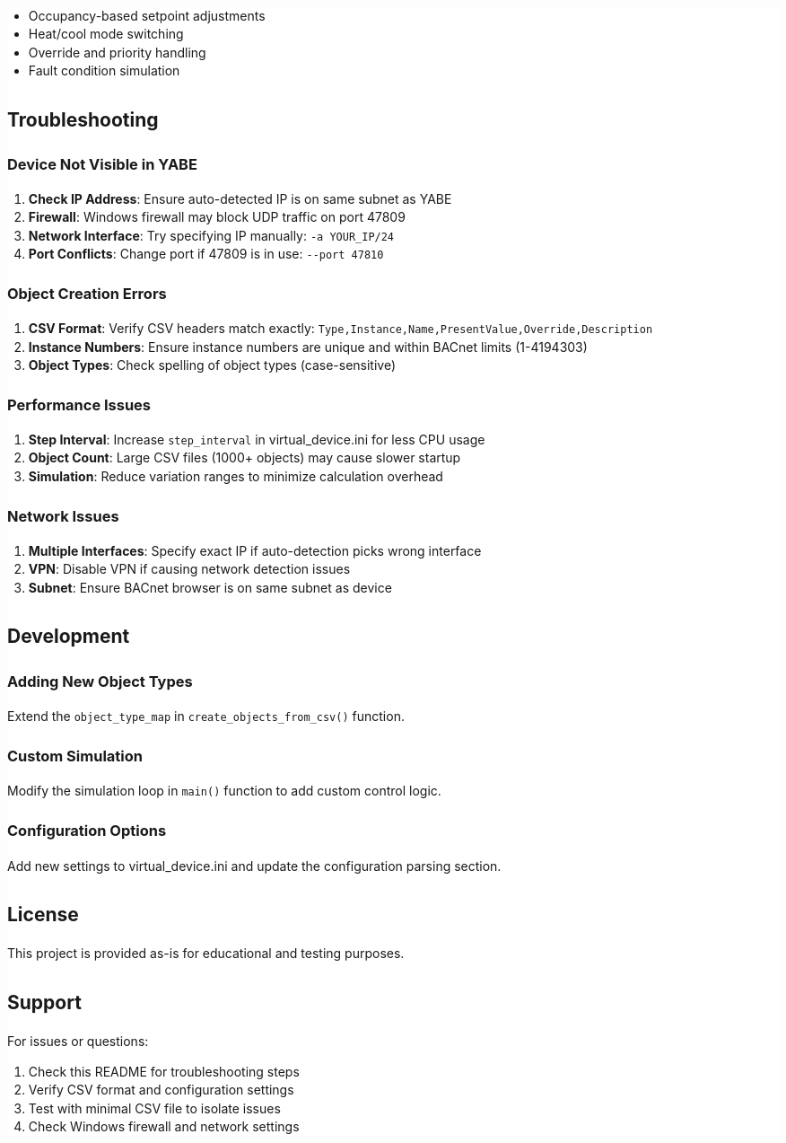 - Occupancy-based setpoint adjustments
- Heat/cool mode switching
- Override and priority handling
- Fault condition simulation

## Troubleshooting

### Device Not Visible in YABE

1. **Check IP Address**: Ensure auto-detected IP is on same subnet as YABE
2. **Firewall**: Windows firewall may block UDP traffic on port 47809
3. **Network Interface**: Try specifying IP manually: `-a YOUR_IP/24`
4. **Port Conflicts**: Change port if 47809 is in use: `--port 47810`

### Object Creation Errors

1. **CSV Format**: Verify CSV headers match exactly: `Type,Instance,Name,PresentValue,Override,Description`
2. **Instance Numbers**: Ensure instance numbers are unique and within BACnet limits (1-4194303)
3. **Object Types**: Check spelling of object types (case-sensitive)

### Performance Issues

1. **Step Interval**: Increase `step_interval` in virtual_device.ini for less CPU usage
2. **Object Count**: Large CSV files (1000+ objects) may cause slower startup
3. **Simulation**: Reduce variation ranges to minimize calculation overhead

### Network Issues

1. **Multiple Interfaces**: Specify exact IP if auto-detection picks wrong interface
2. **VPN**: Disable VPN if causing network detection issues
3. **Subnet**: Ensure BACnet browser is on same subnet as device

## Development

### Adding New Object Types

Extend the `object_type_map` in `create_objects_from_csv()` function.

### Custom Simulation

Modify the simulation loop in `main()` function to add custom control logic.

### Configuration Options

Add new settings to virtual_device.ini and update the configuration parsing section.

## License

This project is provided as-is for educational and testing purposes.

## Support

For issues or questions:

1. Check this README for troubleshooting steps
2. Verify CSV format and configuration settings
3. Test with minimal CSV file to isolate issues
4. Check Windows firewall and network settings
